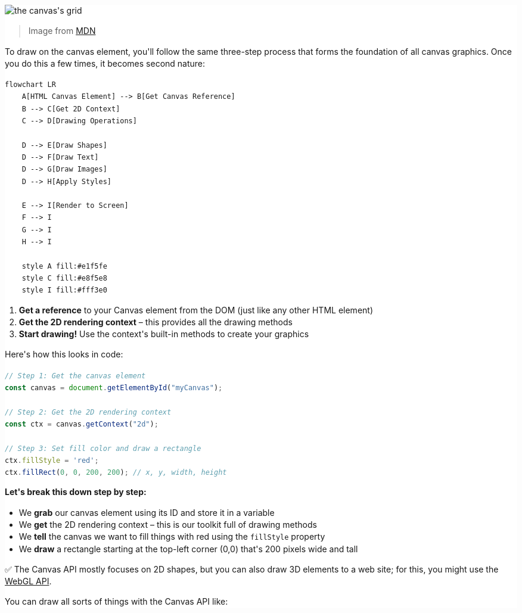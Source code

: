 ![the canvas's grid](canvas_grid.png)
> Image from [MDN](https://developer.mozilla.org/docs/Web/API/Canvas_API/Tutorial/Drawing_shapes)

To draw on the canvas element, you'll follow the same three-step process that forms the foundation of all canvas graphics. Once you do this a few times, it becomes second nature:

```mermaid
flowchart LR
    A[HTML Canvas Element] --> B[Get Canvas Reference]
    B --> C[Get 2D Context]
    C --> D[Drawing Operations]
    
    D --> E[Draw Shapes]
    D --> F[Draw Text]
    D --> G[Draw Images]
    D --> H[Apply Styles]
    
    E --> I[Render to Screen]
    F --> I
    G --> I
    H --> I
    
    style A fill:#e1f5fe
    style C fill:#e8f5e8
    style I fill:#fff3e0
```

1. **Get a reference** to your Canvas element from the DOM (just like any other HTML element)
2. **Get the 2D rendering context** – this provides all the drawing methods
3. **Start drawing!** Use the context's built-in methods to create your graphics

Here's how this looks in code:

```javascript
// Step 1: Get the canvas element
const canvas = document.getElementById("myCanvas");

// Step 2: Get the 2D rendering context
const ctx = canvas.getContext("2d");

// Step 3: Set fill color and draw a rectangle
ctx.fillStyle = 'red';
ctx.fillRect(0, 0, 200, 200); // x, y, width, height
```

**Let's break this down step by step:**
- We **grab** our canvas element using its ID and store it in a variable
- We **get** the 2D rendering context – this is our toolkit full of drawing methods
- We **tell** the canvas we want to fill things with red using the `fillStyle` property
- We **draw** a rectangle starting at the top-left corner (0,0) that's 200 pixels wide and tall

✅ The Canvas API mostly focuses on 2D shapes, but you can also draw 3D elements to a web site; for this, you might use the [WebGL API](https://developer.mozilla.org/docs/Web/API/WebGL_API).

You can draw all sorts of things with the Canvas API like:
